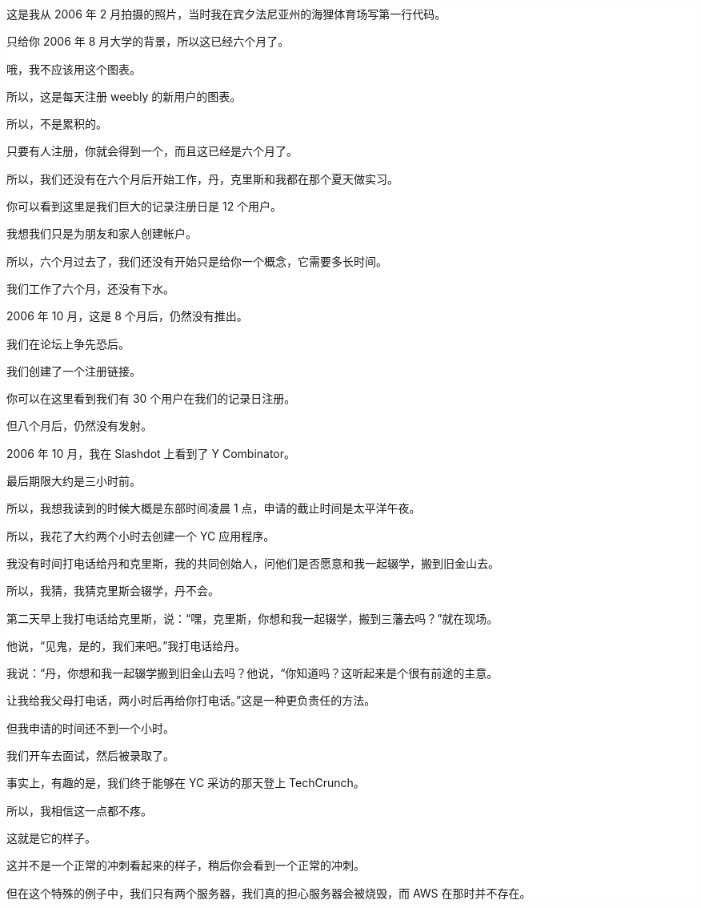 这是我从 2006 年 2 月拍摄的照片，当时我在宾夕法尼亚州的海狸体育场写第一行代码。

只给你 2006 年 8 月大学的背景，所以这已经六个月了。

哦，我不应该用这个图表。

所以，这是每天注册 weebly 的新用户的图表。

所以，不是累积的。

只要有人注册，你就会得到一个，而且这已经是六个月了。

所以，我们还没有在六个月后开始工作，丹，克里斯和我都在那个夏天做实习。

你可以看到这里是我们巨大的记录注册日是 12 个用户。

我想我们只是为朋友和家人创建帐户。

所以，六个月过去了，我们还没有开始只是给你一个概念，它需要多长时间。

我们工作了六个月，还没有下水。

2006 年 10 月，这是 8 个月后，仍然没有推出。

我们在论坛上争先恐后。

我们创建了一个注册链接。

你可以在这里看到我们有 30 个用户在我们的记录日注册。

但八个月后，仍然没有发射。

2006 年 10 月，我在 Slashdot 上看到了 Y Combinator。

最后期限大约是三小时前。

所以，我想我读到的时候大概是东部时间凌晨 1 点，申请的截止时间是太平洋午夜。

所以，我花了大约两个小时去创建一个 YC 应用程序。

我没有时间打电话给丹和克里斯，我的共同创始人，问他们是否愿意和我一起辍学，搬到旧金山去。

所以，我猜，我猜克里斯会辍学，丹不会。

第二天早上我打电话给克里斯，说：“嘿，克里斯，你想和我一起辍学，搬到三藩去吗？”就在现场。

他说，“见鬼，是的，我们来吧。”我打电话给丹。

我说：“丹，你想和我一起辍学搬到旧金山去吗？他说，“你知道吗？这听起来是个很有前途的主意。

让我给我父母打电话，两小时后再给你打电话。”这是一种更负责任的方法。

但我申请的时间还不到一个小时。

我们开车去面试，然后被录取了。

事实上，有趣的是，我们终于能够在 YC 采访的那天登上 TechCrunch。

所以，我相信这一点都不疼。

这就是它的样子。

这并不是一个正常的冲刺看起来的样子，稍后你会看到一个正常的冲刺。

但在这个特殊的例子中，我们只有两个服务器，我们真的担心服务器会被烧毁，而 AWS 在那时并不存在。
